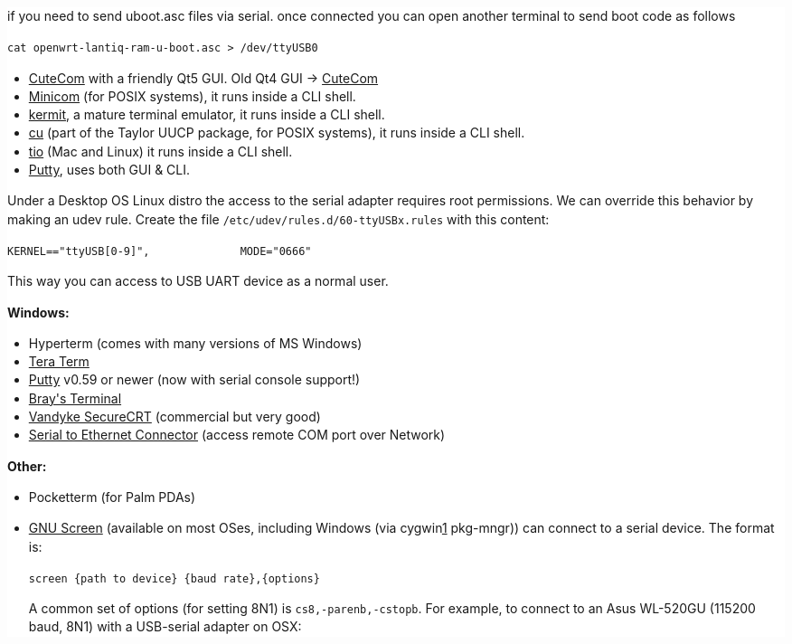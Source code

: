   if you need to send uboot.asc files via serial. once connected you can open another terminal to send boot code as follows
  
  ```
  cat openwrt-lantiq-ram-u-boot.asc > /dev/ttyUSB0
  ```
- [CuteCom](https://gitlab.com/cutecom/cutecom "https://gitlab.com/cutecom/cutecom") with a friendly Qt5 GUI. Old Qt4 GUI → [CuteCom](http://cutecom.sourceforge.net/ "http://cutecom.sourceforge.net/")
- [Minicom](http://man.cx/Minicom "http://man.cx/Minicom") (for POSIX systems), it runs inside a CLI shell.
- [kermit](http://man.cx/kermit "http://man.cx/kermit"), a mature terminal emulator, it runs inside a CLI shell.
- [cu](http://man.cx/cu "http://man.cx/cu") (part of the Taylor UUCP package, for POSIX systems), it runs inside a CLI shell.
- [tio](https://github.com/tio/tio "https://github.com/tio/tio") (Mac and Linux) it runs inside a CLI shell.
- [Putty](http://www.chiark.greenend.org.uk/~sgtatham/putty/ "http://www.chiark.greenend.org.uk/~sgtatham/putty/"), uses both GUI &amp; CLI.

Under a Desktop OS Linux distro the access to the serial adapter requires root permissions. We can override this behavior by making an udev rule. Create the file `/etc/udev/rules.d/60-ttyUSBx.rules` with this content:

```
KERNEL=="ttyUSB[0-9]",              MODE="0666"
```

This way you can access to USB UART device as a normal user.

**Windows:**

- Hyperterm (comes with many versions of MS Windows)
- [Tera Term](https://es.osdn.net/projects/ttssh2/ "https://es.osdn.net/projects/ttssh2/")
- [Putty](http://www.chiark.greenend.org.uk/~sgtatham/putty/ "http://www.chiark.greenend.org.uk/~sgtatham/putty/") v0.59 or newer (now with serial console support!)
- [Bray's Terminal](https://sites.google.com/site/terminalbpp/ "https://sites.google.com/site/terminalbpp/")
- [Vandyke SecureCRT](http://www.vandyke.com/products/securecrt/ "http://www.vandyke.com/products/securecrt/") (commercial but very good)
- [Serial to Ethernet Connector](https://www.eltima.com/products/serial-over-ethernet/ "https://www.eltima.com/products/serial-over-ethernet/") (access remote COM port over Network)

**Other:**

- Pocketterm (for Palm PDAs)
- [GNU Screen](http://www.gnu.org/software/screen/ "http://www.gnu.org/software/screen/") (available on most OSes, including Windows (via cygwin[1](https://www.cygwin.com/ "https://www.cygwin.com/") pkg-mngr)) can connect to a serial device. The format is:
  
  ```
  screen {path to device} {baud rate},{options}
  ```
  
  A common set of options (for setting 8N1) is `cs8,-parenb,-cstopb`. For example, to connect to an Asus WL-520GU (115200 baud, 8N1) with a USB-serial adapter on OSX:
  